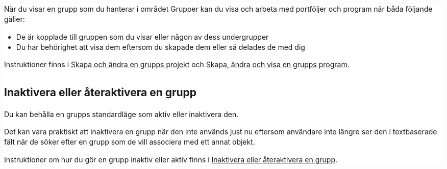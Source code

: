 När du visar en grupp som du hanterar i området Grupper kan du visa och arbeta med portföljer och program när båda följande gäller:

* De är kopplade till gruppen som du visar eller någon av dess undergrupper
* Du har behörighet att visa dem eftersom du skapade dem eller så delades de med dig

Instruktioner finns i [Skapa och ändra en grupps projekt](../../../administration-and-setup/manage-groups/work-with-group-objects/create-and-modify-a-groups-portfolios.md) och [Skapa, ändra och visa en grupps program](../../../administration-and-setup/manage-groups/work-with-group-objects/create-and-modify-a-groups-programs.md).

## Inaktivera eller återaktivera en grupp



Du kan behålla en grupps standardläge som aktiv eller inaktivera den.

Det kan vara praktiskt att inaktivera en grupp när den inte används just nu eftersom användare inte längre ser den i textbaserade fält när de söker efter en grupp som de vill associera med ett annat objekt.

Instruktioner om hur du gör en grupp inaktiv eller aktiv finns i [Inaktivera eller återaktivera en grupp](../../../administration-and-setup/manage-groups/create-and-manage-groups/deactivate-or-reactivate-a-group.md).
